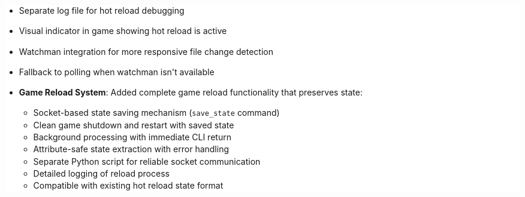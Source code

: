   - Separate log file for hot reload debugging
  - Visual indicator in game showing hot reload is active
  - Watchman integration for more responsive file change detection
  - Fallback to polling when watchman isn't available

- **Game Reload System**: Added complete game reload functionality that preserves state:
  - Socket-based state saving mechanism (`save_state` command)
  - Clean game shutdown and restart with saved state
  - Background processing with immediate CLI return
  - Attribute-safe state extraction with error handling
  - Separate Python script for reliable socket communication
  - Detailed logging of reload process
  - Compatible with existing hot reload state format
